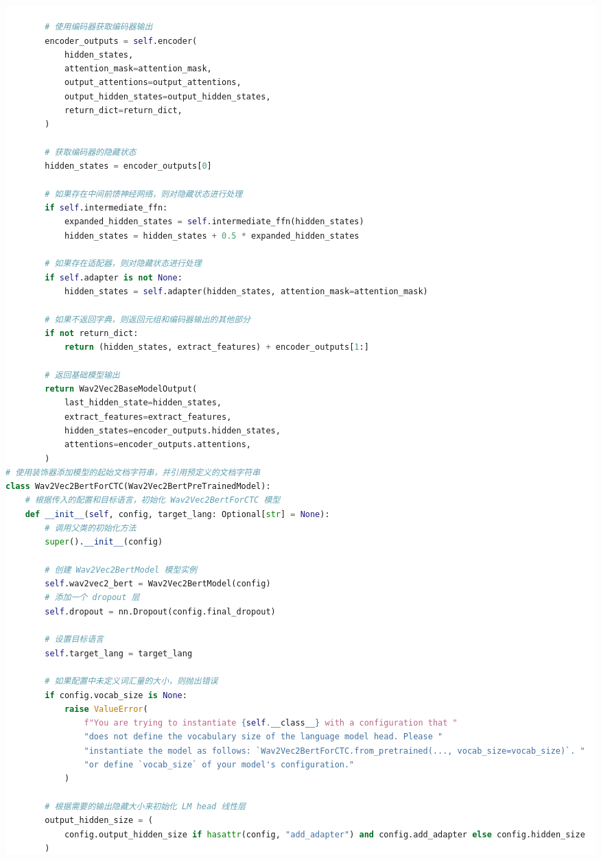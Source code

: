 ```py

        # 使用编码器获取编码器输出
        encoder_outputs = self.encoder(
            hidden_states,
            attention_mask=attention_mask,
            output_attentions=output_attentions,
            output_hidden_states=output_hidden_states,
            return_dict=return_dict,
        )

        # 获取编码器的隐藏状态
        hidden_states = encoder_outputs[0]

        # 如果存在中间前馈神经网络，则对隐藏状态进行处理
        if self.intermediate_ffn:
            expanded_hidden_states = self.intermediate_ffn(hidden_states)
            hidden_states = hidden_states + 0.5 * expanded_hidden_states

        # 如果存在适配器，则对隐藏状态进行处理
        if self.adapter is not None:
            hidden_states = self.adapter(hidden_states, attention_mask=attention_mask)

        # 如果不返回字典，则返回元组和编码器输出的其他部分
        if not return_dict:
            return (hidden_states, extract_features) + encoder_outputs[1:]

        # 返回基础模型输出
        return Wav2Vec2BaseModelOutput(
            last_hidden_state=hidden_states,
            extract_features=extract_features,
            hidden_states=encoder_outputs.hidden_states,
            attentions=encoder_outputs.attentions,
        )
# 使用装饰器添加模型的起始文档字符串，并引用预定义的文档字符串
class Wav2Vec2BertForCTC(Wav2Vec2BertPreTrainedModel):
    # 根据传入的配置和目标语言，初始化 Wav2Vec2BertForCTC 模型
    def __init__(self, config, target_lang: Optional[str] = None):
        # 调用父类的初始化方法
        super().__init__(config)

        # 创建 Wav2Vec2BertModel 模型实例
        self.wav2vec2_bert = Wav2Vec2BertModel(config)
        # 添加一个 dropout 层
        self.dropout = nn.Dropout(config.final_dropout)

        # 设置目标语言
        self.target_lang = target_lang

        # 如果配置中未定义词汇量的大小，则抛出错误
        if config.vocab_size is None:
            raise ValueError(
                f"You are trying to instantiate {self.__class__} with a configuration that "
                "does not define the vocabulary size of the language model head. Please "
                "instantiate the model as follows: `Wav2Vec2BertForCTC.from_pretrained(..., vocab_size=vocab_size)`. "
                "or define `vocab_size` of your model's configuration."
            )
        
        # 根据需要的输出隐藏大小来初始化 LM head 线性层
        output_hidden_size = (
            config.output_hidden_size if hasattr(config, "add_adapter") and config.add_adapter else config.hidden_size
        )
```